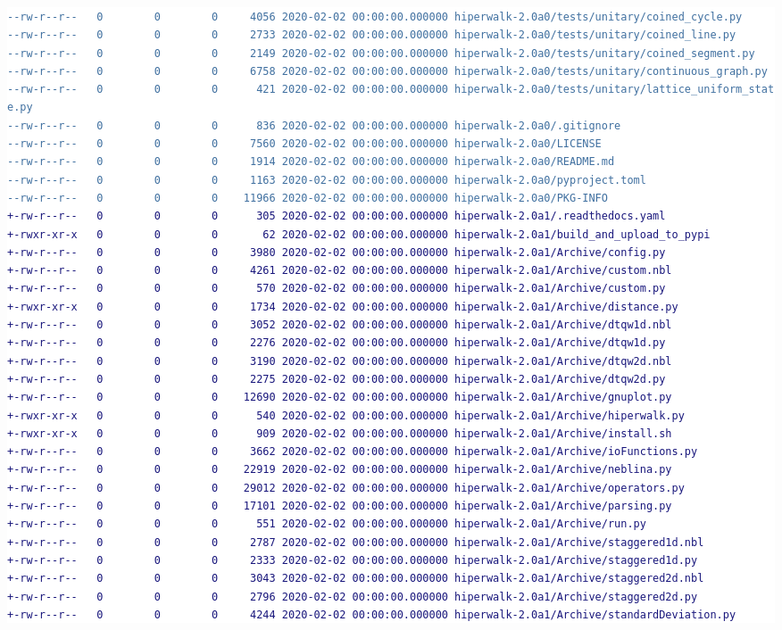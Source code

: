 ```diff
--rw-r--r--   0        0        0     4056 2020-02-02 00:00:00.000000 hiperwalk-2.0a0/tests/unitary/coined_cycle.py
--rw-r--r--   0        0        0     2733 2020-02-02 00:00:00.000000 hiperwalk-2.0a0/tests/unitary/coined_line.py
--rw-r--r--   0        0        0     2149 2020-02-02 00:00:00.000000 hiperwalk-2.0a0/tests/unitary/coined_segment.py
--rw-r--r--   0        0        0     6758 2020-02-02 00:00:00.000000 hiperwalk-2.0a0/tests/unitary/continuous_graph.py
--rw-r--r--   0        0        0      421 2020-02-02 00:00:00.000000 hiperwalk-2.0a0/tests/unitary/lattice_uniform_state.py
--rw-r--r--   0        0        0      836 2020-02-02 00:00:00.000000 hiperwalk-2.0a0/.gitignore
--rw-r--r--   0        0        0     7560 2020-02-02 00:00:00.000000 hiperwalk-2.0a0/LICENSE
--rw-r--r--   0        0        0     1914 2020-02-02 00:00:00.000000 hiperwalk-2.0a0/README.md
--rw-r--r--   0        0        0     1163 2020-02-02 00:00:00.000000 hiperwalk-2.0a0/pyproject.toml
--rw-r--r--   0        0        0    11966 2020-02-02 00:00:00.000000 hiperwalk-2.0a0/PKG-INFO
+-rw-r--r--   0        0        0      305 2020-02-02 00:00:00.000000 hiperwalk-2.0a1/.readthedocs.yaml
+-rwxr-xr-x   0        0        0       62 2020-02-02 00:00:00.000000 hiperwalk-2.0a1/build_and_upload_to_pypi
+-rw-r--r--   0        0        0     3980 2020-02-02 00:00:00.000000 hiperwalk-2.0a1/Archive/config.py
+-rw-r--r--   0        0        0     4261 2020-02-02 00:00:00.000000 hiperwalk-2.0a1/Archive/custom.nbl
+-rw-r--r--   0        0        0      570 2020-02-02 00:00:00.000000 hiperwalk-2.0a1/Archive/custom.py
+-rwxr-xr-x   0        0        0     1734 2020-02-02 00:00:00.000000 hiperwalk-2.0a1/Archive/distance.py
+-rw-r--r--   0        0        0     3052 2020-02-02 00:00:00.000000 hiperwalk-2.0a1/Archive/dtqw1d.nbl
+-rw-r--r--   0        0        0     2276 2020-02-02 00:00:00.000000 hiperwalk-2.0a1/Archive/dtqw1d.py
+-rw-r--r--   0        0        0     3190 2020-02-02 00:00:00.000000 hiperwalk-2.0a1/Archive/dtqw2d.nbl
+-rw-r--r--   0        0        0     2275 2020-02-02 00:00:00.000000 hiperwalk-2.0a1/Archive/dtqw2d.py
+-rw-r--r--   0        0        0    12690 2020-02-02 00:00:00.000000 hiperwalk-2.0a1/Archive/gnuplot.py
+-rwxr-xr-x   0        0        0      540 2020-02-02 00:00:00.000000 hiperwalk-2.0a1/Archive/hiperwalk.py
+-rwxr-xr-x   0        0        0      909 2020-02-02 00:00:00.000000 hiperwalk-2.0a1/Archive/install.sh
+-rw-r--r--   0        0        0     3662 2020-02-02 00:00:00.000000 hiperwalk-2.0a1/Archive/ioFunctions.py
+-rw-r--r--   0        0        0    22919 2020-02-02 00:00:00.000000 hiperwalk-2.0a1/Archive/neblina.py
+-rw-r--r--   0        0        0    29012 2020-02-02 00:00:00.000000 hiperwalk-2.0a1/Archive/operators.py
+-rw-r--r--   0        0        0    17101 2020-02-02 00:00:00.000000 hiperwalk-2.0a1/Archive/parsing.py
+-rw-r--r--   0        0        0      551 2020-02-02 00:00:00.000000 hiperwalk-2.0a1/Archive/run.py
+-rw-r--r--   0        0        0     2787 2020-02-02 00:00:00.000000 hiperwalk-2.0a1/Archive/staggered1d.nbl
+-rw-r--r--   0        0        0     2333 2020-02-02 00:00:00.000000 hiperwalk-2.0a1/Archive/staggered1d.py
+-rw-r--r--   0        0        0     3043 2020-02-02 00:00:00.000000 hiperwalk-2.0a1/Archive/staggered2d.nbl
+-rw-r--r--   0        0        0     2796 2020-02-02 00:00:00.000000 hiperwalk-2.0a1/Archive/staggered2d.py
+-rw-r--r--   0        0        0     4244 2020-02-02 00:00:00.000000 hiperwalk-2.0a1/Archive/standardDeviation.py
```